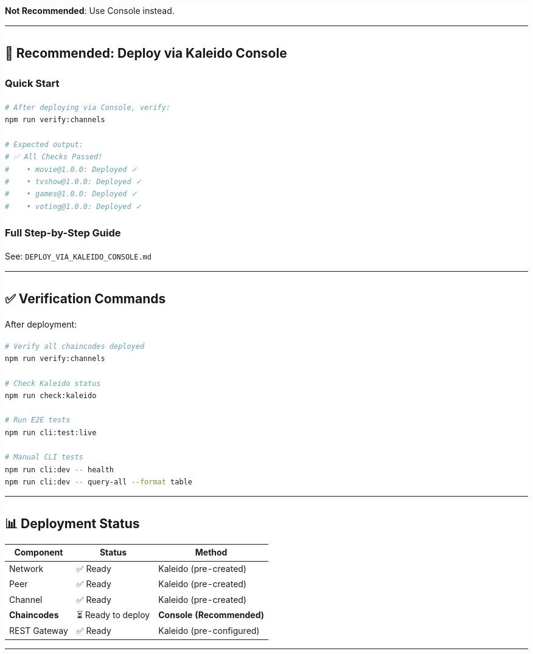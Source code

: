 **Not Recommended**: Use Console instead.

---

## 🎯 Recommended: Deploy via Kaleido Console

### Quick Start

```bash
# After deploying via Console, verify:
npm run verify:channels

# Expected output:
# ✅ All Checks Passed!
#    • movie@1.0.0: Deployed ✓
#    • tvshow@1.0.0: Deployed ✓
#    • games@1.0.0: Deployed ✓
#    • voting@1.0.0: Deployed ✓
```

### Full Step-by-Step Guide

See: `DEPLOY_VIA_KALEIDO_CONSOLE.md`

---

## ✅ Verification Commands

After deployment:

```bash
# Verify all chaincodes deployed
npm run verify:channels

# Check Kaleido status
npm run check:kaleido

# Run E2E tests
npm run cli:test:live

# Manual CLI tests
npm run cli:dev -- health
npm run cli:dev -- query-all --format table
```

---

## 📊 Deployment Status

| Component | Status | Method |
|-----------|--------|--------|
| Network | ✅ Ready | Kaleido (pre-created) |
| Peer | ✅ Ready | Kaleido (pre-created) |
| Channel | ✅ Ready | Kaleido (pre-created) |
| **Chaincodes** | ⏳ Ready to deploy | **Console (Recommended)** |
| REST Gateway | ✅ Ready | Kaleido (pre-configured) |

---